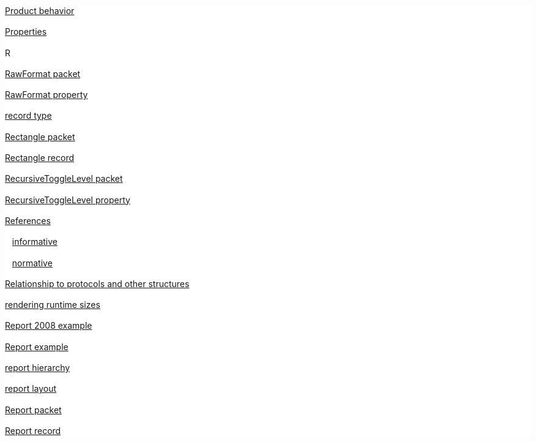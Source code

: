 <p><a href="1d022514-2a2f-41df-b2f8-36f19e474fa5.htm">Product
behavior</a></p>

<p><a href="a7cbfffb-c3d1-4d89-a415-b31bbdcbf38b.htm">Properties</a></p>

<p><span> </span></p>

<p>R</p>

<p><span> </span></p>

<p><a href="2430b5fb-8784-4723-b508-cf5996da7c9f.htm">RawFormat
packet</a></p>

<p><a href="2430b5fb-8784-4723-b508-cf5996da7c9f.htm">RawFormat
property</a></p>

<p><a href="c9fdec35-fb07-43b4-a287-f2c61141815e.htm">record
type</a></p>

<p><a href="e3de22f3-c3a5-4162-9e91-df6085f6fba0.htm">Rectangle
packet</a></p>

<p><a href="e3de22f3-c3a5-4162-9e91-df6085f6fba0.htm">Rectangle
record</a></p>

<p><a href="f4a080f2-77f1-4849-ae35-ac3350f4cdd0.htm">RecursiveToggleLevel
packet</a></p>

<p><a href="f4a080f2-77f1-4849-ae35-ac3350f4cdd0.htm">RecursiveToggleLevel
property</a></p>

<p><a href="e1aeaa52-ef65-4779-9069-d7d61633b02a.htm">References</a></p>

<p>   <a href="177ef305-716e-4c25-bd9f-0853dd7ccbc8.htm">informative</a></p>

<p>   <a href="3afb01cd-a5a7-41d7-9922-2bec7fd74f4e.htm">normative</a></p>

<p><a href="c1de0c3c-09a9-4e5d-8f3c-3054af88e6b4.htm">Relationship
to protocols and other structures</a></p>

<p><a href="affad039-e411-4205-b650-733f8e54512f.htm">rendering
runtime sizes</a></p>

<p><a href="de5b6f5c-5fe5-4bed-aa25-f64fafbbf8b2.htm">Report
2008 example</a></p>

<p><a href="a0bd1f53-693d-4237-b6d3-7db69d58be1d.htm">Report
example</a></p>

<p><a href="affad039-e411-4205-b650-733f8e54512f.htm">report
hierarchy</a></p>

<p><a href="5ed4ee77-8775-4627-b73b-0e78189c4fba.htm">report
layout</a></p>

<p><a href="4be143af-2e99-41c5-894d-01902ed98673.htm">Report
packet</a></p>

<p><a href="4be143af-2e99-41c5-894d-01902ed98673.htm">Report
record</a></p>
